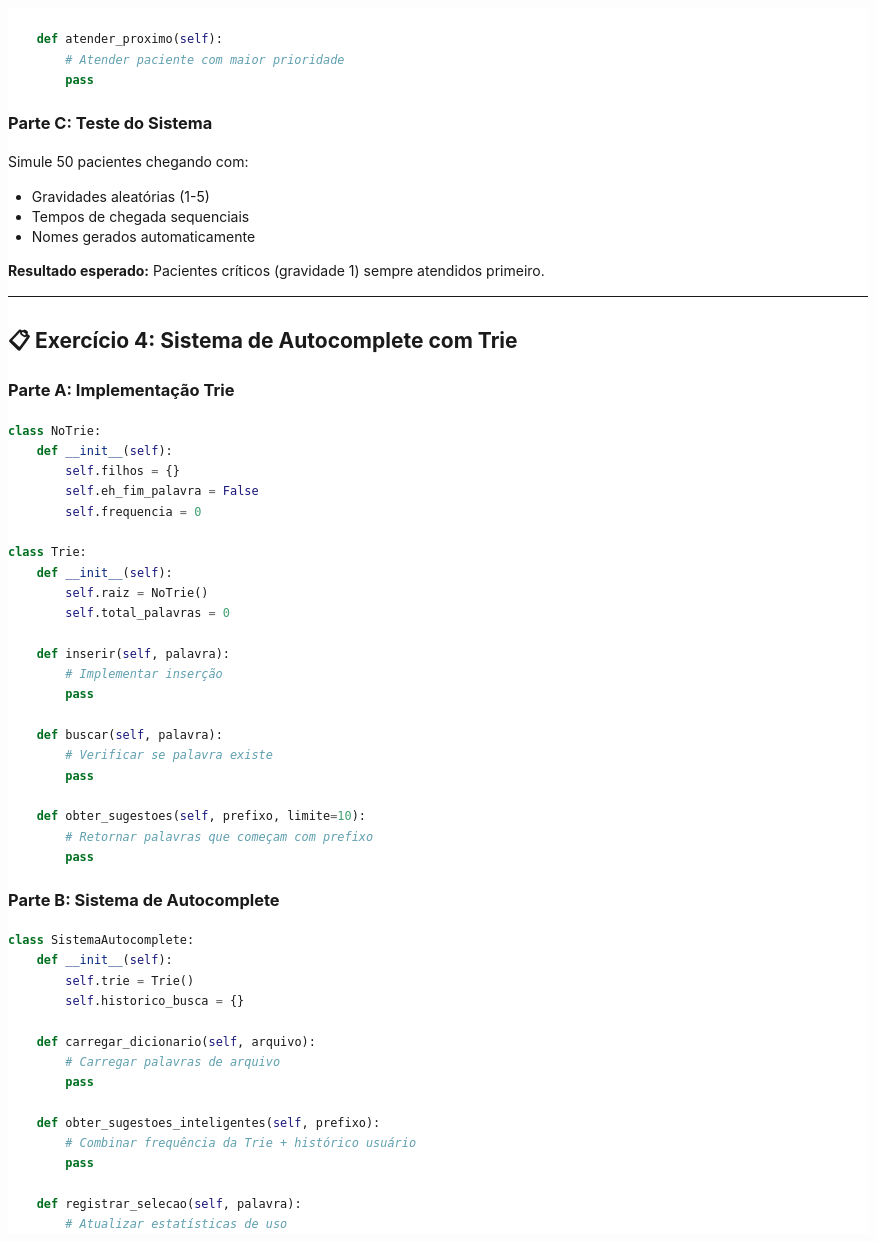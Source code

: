 ```python
    
    def atender_proximo(self):
        # Atender paciente com maior prioridade
        pass
```

### **Parte C: Teste do Sistema**

Simule 50 pacientes chegando com:
- Gravidades aleatórias (1-5)
- Tempos de chegada sequenciais
- Nomes gerados automaticamente

**Resultado esperado:** Pacientes críticos (gravidade 1) sempre atendidos primeiro.

---

## 📋 Exercício 4: Sistema de Autocomplete com Trie

### **Parte A: Implementação Trie**

```python
class NoTrie:
    def __init__(self):
        self.filhos = {}
        self.eh_fim_palavra = False
        self.frequencia = 0

class Trie:
    def __init__(self):
        self.raiz = NoTrie()
        self.total_palavras = 0
    
    def inserir(self, palavra):
        # Implementar inserção
        pass
    
    def buscar(self, palavra):
        # Verificar se palavra existe
        pass
    
    def obter_sugestoes(self, prefixo, limite=10):
        # Retornar palavras que começam com prefixo
        pass
```

### **Parte B: Sistema de Autocomplete**

```python
class SistemaAutocomplete:
    def __init__(self):
        self.trie = Trie()
        self.historico_busca = {}
    
    def carregar_dicionario(self, arquivo):
        # Carregar palavras de arquivo
        pass
    
    def obter_sugestoes_inteligentes(self, prefixo):
        # Combinar frequência da Trie + histórico usuário
        pass
    
    def registrar_selecao(self, palavra):
        # Atualizar estatísticas de uso
```